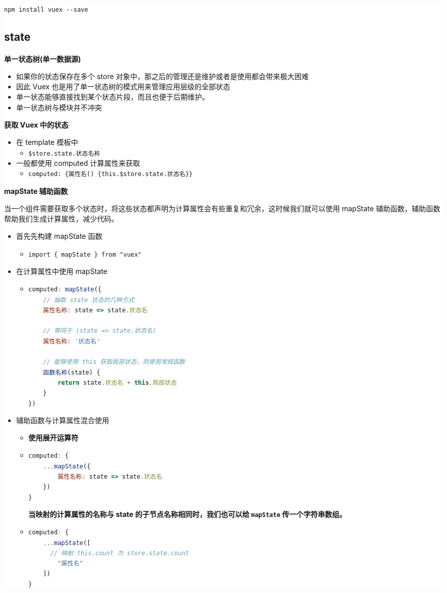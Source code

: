 `npm install vuex --save`

## state

**单一状态树(单一数据源)**

- 如果你的状态保存在多个 store 对象中，那之后的管理还是维护或者是使用都会带来极大困难
- 因此 Vuex 也是用了单一状态树的模式用来管理应用层级的全部状态
- 单一状态能够直接找到某个状态片段，而且也便于后期维护。
- 单一状态树与模块并不冲突

**获取 Vuex 中的状态**

- 在 template 模板中
  - `$store.state.状态名称`
- 一般都使用 computed 计算属性来获取
  - ``computed: {属性名() {this.$store.state.状态名}}``

**mapState 辅助函数**

当一个组件需要获取多个状态时，将这些状态都声明为计算属性会有些重复和冗余，这时候我们就可以使用 mapState 辅助函数，辅助函数帮助我们生成计算属性，减少代码。

- 首先先构建 mapState 函数

  - ``import { mapState } from "vuex"``

- 在计算属性中使用 mapState 

  - ```` javascript
    computed: mapState({
    	// 抽取 state 状态的几种方式
    	属性名称: state => state.状态名
    	
    	// 等同于 (state => state.状态名)
    	属性名称: '状态名' 
    	
    	// 能够使用 this 获取局部状态，则使用常规函数
    	函数名称(state) {
    		return state.状态名 + this.局部状态
    	}
    })
    ````

- 辅助函数与计算属性混合使用

  - **使用展开运算符**

  - ````javascript
    computed: {
    	...mapState({
    		属性名称: state => state.状态名
    	})
    }
    ````
    
    **当映射的计算属性的名称与 state 的子节点名称相同时，我们也可以给 `mapState` 传一个字符串数组。**
  
  
  - ````javascript
    computed: {
    	...mapState([
    	  // 映射 this.count 为 store.state.count
    		"属性名"
    	])
    }
